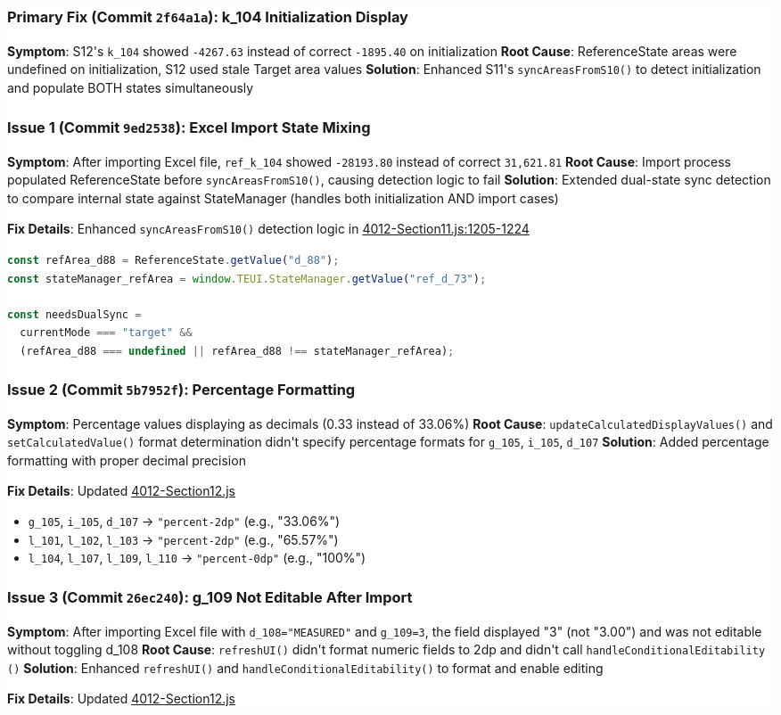 ### Primary Fix (Commit `2f64a1a`): k_104 Initialization Display

**Symptom**: S12's `k_104` showed `-4267.63` instead of correct `-1895.40` on initialization
**Root Cause**: ReferenceState areas were undefined on initialization, S12 used stale Target area values
**Solution**: Enhanced S11's `syncAreasFromS10()` to detect initialization and populate BOTH states simultaneously

### Issue 1 (Commit `9ed2538`): Excel Import State Mixing

**Symptom**: After importing Excel file, `ref_k_104` showed `-28193.80` instead of correct `31,621.81`
**Root Cause**: Import process populated ReferenceState before `syncAreasFromS10()`, causing detection logic to fail
**Solution**: Extended dual-state sync detection to compare internal state against StateManager (handles both initialization AND import cases)

**Fix Details**: Enhanced `syncAreasFromS10()` detection logic in [4012-Section11.js:1205-1224](../sections/4012-Section11.js#L1205-L1224)

```javascript
const refArea_d88 = ReferenceState.getValue("d_88");
const stateManager_refArea = window.TEUI.StateManager.getValue("ref_d_73");

const needsDualSync =
  currentMode === "target" &&
  (refArea_d88 === undefined || refArea_d88 !== stateManager_refArea);
```

### Issue 2 (Commit `5b7952f`): Percentage Formatting

**Symptom**: Percentage values displaying as decimals (0.33 instead of 33.06%)
**Root Cause**: `updateCalculatedDisplayValues()` and `setCalculatedValue()` format determination didn't specify percentage formats for `g_105`, `i_105`, `d_107`
**Solution**: Added percentage formatting with proper decimal precision

**Fix Details**: Updated [4012-Section12.js](../sections/4012-Section12.js)

- `g_105`, `i_105`, `d_107` → `"percent-2dp"` (e.g., "33.06%")
- `l_101`, `l_102`, `l_103` → `"percent-2dp"` (e.g., "65.57%")
- `l_104`, `l_107`, `l_109`, `l_110` → `"percent-0dp"` (e.g., "100%")

### Issue 3 (Commit `26ec240`): g_109 Not Editable After Import

**Symptom**: After importing Excel file with `d_108="MEASURED"` and `g_109=3`, the field displayed "3" (not "3.00") and was not editable without toggling d_108
**Root Cause**: `refreshUI()` didn't format numeric fields to 2dp and didn't call `handleConditionalEditability()`
**Solution**: Enhanced `refreshUI()` and `handleConditionalEditability()` to format and enable editing

**Fix Details**: Updated [4012-Section12.js](../sections/4012-Section12.js)
